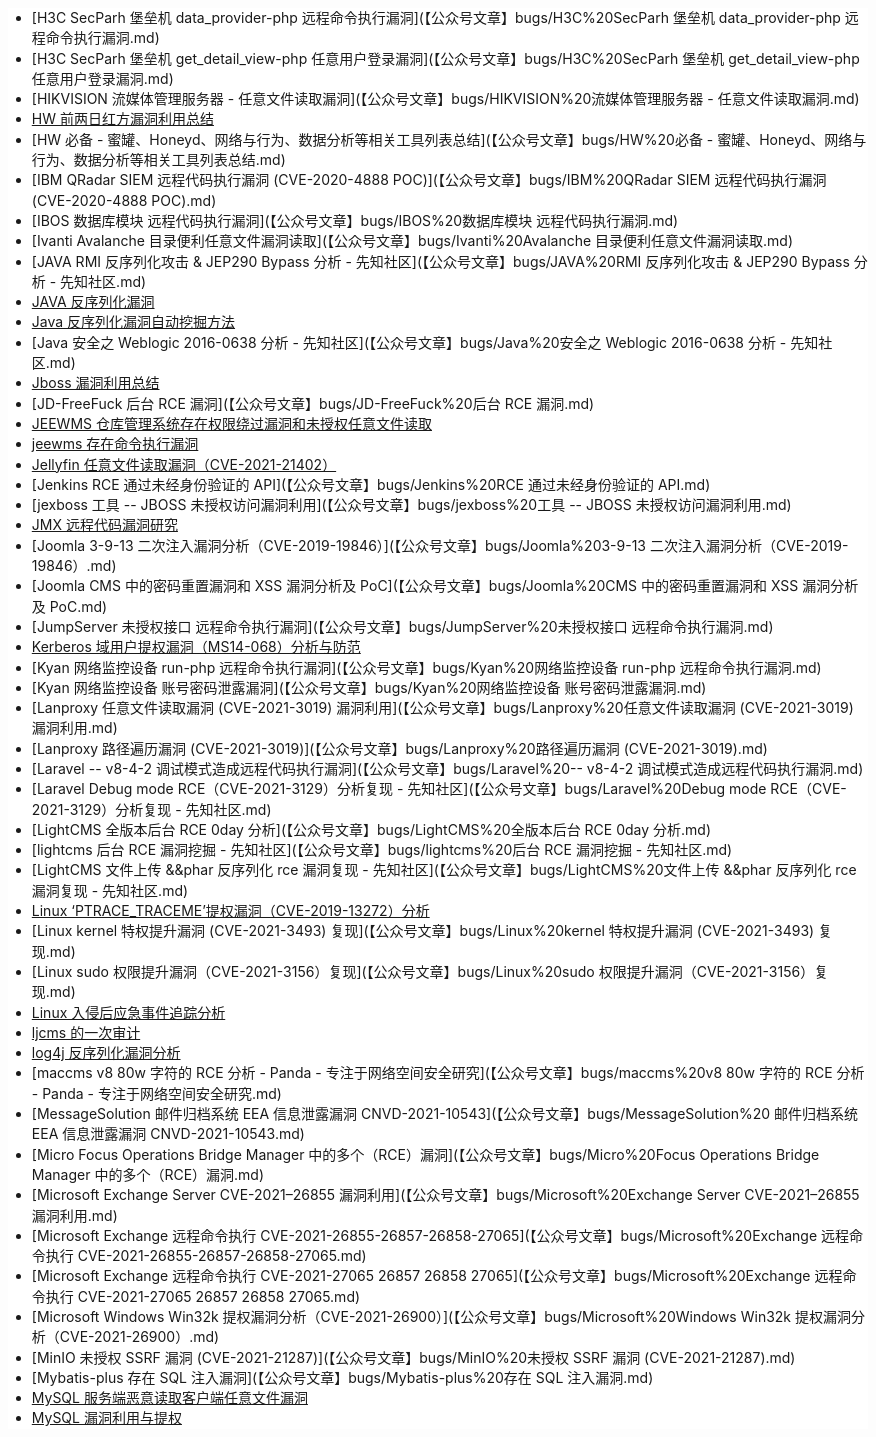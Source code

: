   * [H3C SecParh 堡垒机 data_provider-php 远程命令执行漏洞](【公众号文章】bugs/H3C%20SecParh 堡垒机 data_provider-php 远程命令执行漏洞.md)
  * [H3C SecParh 堡垒机 get_detail_view-php 任意用户登录漏洞](【公众号文章】bugs/H3C%20SecParh 堡垒机 get_detail_view-php 任意用户登录漏洞.md)
  * [HIKVISION 流媒体管理服务器 - 任意文件读取漏洞](【公众号文章】bugs/HIKVISION%20流媒体管理服务器 - 任意文件读取漏洞.md)
  * [HW 前两日红方漏洞利用总结](【公众号文章】bugs/HW%20前两日红方漏洞利用总结.md)
  * [HW 必备 - 蜜罐、Honeyd、网络与行为、数据分析等相关工具列表总结](【公众号文章】bugs/HW%20必备 - 蜜罐、Honeyd、网络与行为、数据分析等相关工具列表总结.md)
  * [IBM QRadar SIEM 远程代码执行漏洞 (CVE-2020-4888 POC)](【公众号文章】bugs/IBM%20QRadar SIEM 远程代码执行漏洞 (CVE-2020-4888 POC).md)
  * [IBOS 数据库模块 远程代码执行漏洞](【公众号文章】bugs/IBOS%20数据库模块 远程代码执行漏洞.md)
  * [Ivanti Avalanche 目录便利任意文件漏洞读取](【公众号文章】bugs/Ivanti%20Avalanche 目录便利任意文件漏洞读取.md)
  * [JAVA RMI 反序列化攻击 & JEP290 Bypass 分析 - 先知社区](【公众号文章】bugs/JAVA%20RMI 反序列化攻击 & JEP290 Bypass 分析 - 先知社区.md)
  * [JAVA 反序列化漏洞](【公众号文章】bugs/JAVA%20反序列化漏洞.md)
  * [Java 反序列化漏洞自动挖掘方法](【公众号文章】bugs/Java%20反序列化漏洞自动挖掘方法.md)
  * [Java 安全之 Weblogic 2016-0638 分析 - 先知社区](【公众号文章】bugs/Java%20安全之 Weblogic 2016-0638 分析 - 先知社区.md)
  * [Jboss 漏洞利用总结](【公众号文章】bugs/Jboss%20漏洞利用总结.md)
  * [JD-FreeFuck 后台 RCE 漏洞](【公众号文章】bugs/JD-FreeFuck%20后台 RCE 漏洞.md)
  * [JEEWMS 仓库管理系统存在权限绕过漏洞和未授权任意文件读取](【公众号文章】bugs/JEEWMS%20仓库管理系统存在权限绕过漏洞和未授权任意文件读取.md)
  * [jeewms 存在命令执行漏洞](【公众号文章】bugs/jeewms%20存在命令执行漏洞.md)
  * [Jellyfin 任意文件读取漏洞（CVE-2021-21402）](【公众号文章】bugs/Jellyfin%20任意文件读取漏洞（CVE-2021-21402）.md)
  * [Jenkins RCE 通过未经身份验证的 API](【公众号文章】bugs/Jenkins%20RCE 通过未经身份验证的 API.md)
  * [jexboss 工具 -- JBOSS 未授权访问漏洞利用](【公众号文章】bugs/jexboss%20工具 -- JBOSS 未授权访问漏洞利用.md)
  * [JMX 远程代码漏洞研究](【公众号文章】bugs/JMX%20远程代码漏洞研究.md)
  * [Joomla 3-9-13 二次注入漏洞分析（CVE-2019-19846）](【公众号文章】bugs/Joomla%203-9-13 二次注入漏洞分析（CVE-2019-19846）.md)
  * [Joomla CMS 中的密码重置漏洞和 XSS 漏洞分析及 PoC](【公众号文章】bugs/Joomla%20CMS 中的密码重置漏洞和 XSS 漏洞分析及 PoC.md)
  * [JumpServer 未授权接口 远程命令执行漏洞](【公众号文章】bugs/JumpServer%20未授权接口 远程命令执行漏洞.md)
  * [Kerberos 域用户提权漏洞（MS14-068）分析与防范](【公众号文章】bugs/Kerberos%20域用户提权漏洞（MS14-068）分析与防范.md)
  * [Kyan 网络监控设备 run-php 远程命令执行漏洞](【公众号文章】bugs/Kyan%20网络监控设备 run-php 远程命令执行漏洞.md)
  * [Kyan 网络监控设备 账号密码泄露漏洞](【公众号文章】bugs/Kyan%20网络监控设备 账号密码泄露漏洞.md)
  * [Lanproxy 任意文件读取漏洞 (CVE-2021-3019) 漏洞利用](【公众号文章】bugs/Lanproxy%20任意文件读取漏洞 (CVE-2021-3019) 漏洞利用.md)
  * [Lanproxy 路径遍历漏洞 (CVE-2021-3019)](【公众号文章】bugs/Lanproxy%20路径遍历漏洞 (CVE-2021-3019).md)
  * [Laravel -- v8-4-2 调试模式造成远程代码执行漏洞](【公众号文章】bugs/Laravel%20-- v8-4-2 调试模式造成远程代码执行漏洞.md)
  * [Laravel Debug mode RCE（CVE-2021-3129）分析复现 - 先知社区](【公众号文章】bugs/Laravel%20Debug mode RCE（CVE-2021-3129）分析复现 - 先知社区.md)
  * [LightCMS 全版本后台 RCE 0day 分析](【公众号文章】bugs/LightCMS%20全版本后台 RCE 0day 分析.md)
  * [lightcms 后台 RCE 漏洞挖掘 - 先知社区](【公众号文章】bugs/lightcms%20后台 RCE 漏洞挖掘 - 先知社区.md)
  * [LightCMS 文件上传 &&phar 反序列化 rce 漏洞复现 - 先知社区](【公众号文章】bugs/LightCMS%20文件上传 &&phar 反序列化 rce 漏洞复现 - 先知社区.md)
  * [Linux ‘PTRACE_TRACEME’提权漏洞（CVE-2019-13272）分析](【公众号文章】bugs/Linux%20‘PTRACE_TRACEME’提权漏洞（CVE-2019-13272）分析.md)
  * [Linux kernel 特权提升漏洞 (CVE-2021-3493) 复现](【公众号文章】bugs/Linux%20kernel 特权提升漏洞 (CVE-2021-3493) 复现.md)
  * [Linux sudo 权限提升漏洞（CVE-2021-3156）复现](【公众号文章】bugs/Linux%20sudo 权限提升漏洞（CVE-2021-3156）复现.md)
  * [Linux 入侵后应急事件追踪分析](【公众号文章】bugs/Linux%20入侵后应急事件追踪分析.md)
  * [ljcms 的一次审计](【公众号文章】bugs/ljcms%20的一次审计.md)
  * [log4j 反序列化漏洞分析](【公众号文章】bugs/log4j%20反序列化漏洞分析.md)
  * [maccms v8 80w 字符的 RCE 分析 - Panda - 专注于网络空间安全研究](【公众号文章】bugs/maccms%20v8 80w 字符的 RCE 分析 - Panda - 专注于网络空间安全研究.md)
  * [MessageSolution  邮件归档系统 EEA 信息泄露漏洞 CNVD-2021-10543](【公众号文章】bugs/MessageSolution%20 邮件归档系统 EEA 信息泄露漏洞 CNVD-2021-10543.md)
  * [Micro Focus Operations Bridge Manager 中的多个（RCE）漏洞](【公众号文章】bugs/Micro%20Focus Operations Bridge Manager 中的多个（RCE）漏洞.md)
  * [Microsoft Exchange Server CVE-2021–26855 漏洞利用](【公众号文章】bugs/Microsoft%20Exchange Server CVE-2021–26855 漏洞利用.md)
  * [Microsoft Exchange 远程命令执行 CVE-2021-26855-26857-26858-27065](【公众号文章】bugs/Microsoft%20Exchange 远程命令执行 CVE-2021-26855-26857-26858-27065.md)
  * [Microsoft Exchange 远程命令执行 CVE-2021-27065 26857 26858 27065](【公众号文章】bugs/Microsoft%20Exchange 远程命令执行 CVE-2021-27065 26857 26858 27065.md)
  * [Microsoft Windows Win32k 提权漏洞分析（CVE-2021-26900）](【公众号文章】bugs/Microsoft%20Windows Win32k 提权漏洞分析（CVE-2021-26900）.md)
  * [MinIO 未授权 SSRF 漏洞 (CVE-2021-21287)](【公众号文章】bugs/MinIO%20未授权 SSRF 漏洞 (CVE-2021-21287).md)
  * [Mybatis-plus 存在 SQL 注入漏洞](【公众号文章】bugs/Mybatis-plus%20存在 SQL 注入漏洞.md)
  * [MySQL 服务端恶意读取客户端任意文件漏洞](【公众号文章】bugs/MySQL%20服务端恶意读取客户端任意文件漏洞.md)
  * [MySQL 漏洞利用与提权](【公众号文章】bugs/MySQL%20漏洞利用与提权.md)